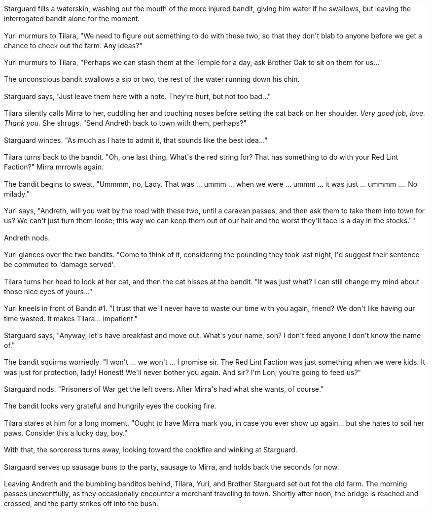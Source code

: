 Starguard fills a waterskin, washing out the mouth of the more injured bandit, giving him water if he swallows, but leaving the interrogated bandit alone for the moment.

Yuri murmurs to Tilara, "We need to figure out something to do with these two, so that they don't blab to anyone before we get a chance to check out the farm. Any ideas?"

Yuri murmurs to Tilara, "Perhaps we can stash them at the Temple for a day, ask Brother Oak to sit on them for us..."

The unconscious bandit swallows a sip or two, the rest of the water running down his chin.

Starguard says, "Just leave them here with a note. They're hurt, but not too bad..."

Tilara silently calls Mirra to her, cuddling her and touching noses before setting the cat back on her shoulder. _Very good job, love. Thank you._ She shrugs. "Send Andreth back to town with them, perhaps?"

Starguard winces. "As much as I hate to admit it, that sounds like the best idea..."

Tilara turns back to the bandit. "Oh, one last thing. What's the red string for? That has something to do with your Red Lint Faction?" Mirra mrrowls again.

The bandit begins to sweat. "Ummmm, no, Lady. That was ... ummm ... when we were ... ummm ... it was just ... ummmm .... No milady."

Yuri says, "Andreth, will you wait by the road with these two, until a caravan passes, and then ask them to take them into town for us? We can't just turn them loose; this way we can keep them out of our hair and the worst they'll face is a day in the stocks.""

Andreth nods.

Yuri glances over the two bandits. "Come to think of it, considering the pounding they took last night, I'd suggest their sentence be commuted to 'damage served'.

Tilara turns her head to look at her cat, and then the cat hisses at the bandit. "It was just what? I can still change my mind about those nice eyes of yours..."

Yuri kneels in front of Bandit #1. "I trust that we'll never have to waste our time with you again, friend? We don't like having our time wasted. It makes Tilara... impatient."

Starguard says, "Anyway, let's have breakfast and move out. What's your name, son? I don't feed anyone I don't know the name of."

The bandit squirms worriedly. "I won't ... we won't ... I promise sir. The Red Lint Faction was just something when we were kids. It was just for protection, lady! Honest! We'll never bother you again. And sir? I'm Lon; you're going to feed us?"

Starguard nods. "Prisoners of War get the left overs. After Mirra's had what she wants, of course."

The bandit looks very grateful and hungrily eyes the cooking fire.

Tilara stares at him for a long moment. "Ought to have Mirra mark you, in case you ever show up again... but she hates to soil her paws. Consider this a lucky day, boy."

With that, the sorceress turns away, looking toward the cookfire and winking at Starguard.

Starguard serves up sausage buns to the party, sausage to Mirra, and holds back the seconds for now.

Leaving Andreth and the bumbling banditos behind, Tilara, Yuri, and Brother Starguard set out fot the old farm. The morning passes uneventfully, as they occasionally encounter a merchant traveling to town. Shortly after noon, the bridge is reached and crossed, and the party strikes off into the bush.
